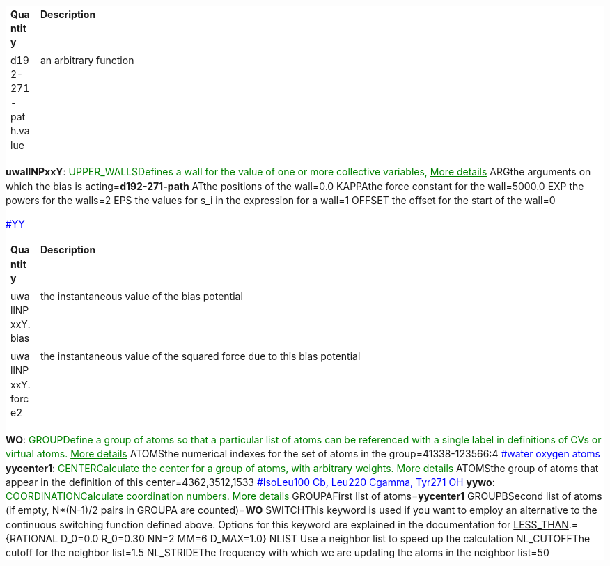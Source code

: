 <span style="display:none;" id="data/apoADRB1_NA/2/plumed_pNA_Z.datd192-271-path">The CUSTOM action with label <b>d192-271-path</b> calculates the following quantities:<table  align="center" frame="void" width="95%" cellpadding="5%"><tr><td width="5%"><b> Quantity </b>  </td><td><b> Description </b> </td></tr><tr><td width="5%">d192-271-path.value</td><td>an arbitrary function</td></tr></table></span><b name="data/apoADRB1_NA/2/plumed_pNA_Z.datuwallNPxxY" onclick='showPath("data/apoADRB1_NA/2/plumed_pNA_Z.dat","data/apoADRB1_NA/2/plumed_pNA_Z.datuwallNPxxY","data/apoADRB1_NA/2/plumed_pNA_Z.datuwallNPxxY","brown")'>uwallNPxxY</b>: <span class="plumedtooltip" style="color:green">UPPER_WALLS<span class="right">Defines a wall for the value of one or more collective variables, <a href="https://www.plumed.org/doc-master/user-doc/html/UPPER_WALLS" style="color:green">More details</a><i></i></span></span> <span class="plumedtooltip">ARG<span class="right">the arguments on which the bias is acting<i></i></span></span>=<b name="data/apoADRB1_NA/2/plumed_pNA_Z.datd192-271-path">d192-271-path</b> <span class="plumedtooltip">AT<span class="right">the positions of the wall<i></i></span></span>=0.0 <span class="plumedtooltip">KAPPA<span class="right">the force constant for the wall<i></i></span></span>=5000.0 <span class="plumedtooltip">EXP<span class="right"> the powers for the walls<i></i></span></span>=2 <span class="plumedtooltip">EPS<span class="right"> the values for s_i in the expression for a wall<i></i></span></span>=1 <span class="plumedtooltip">OFFSET<span class="right"> the offset for the start of the wall<i></i></span></span>=0

<span style="color:blue" class="comment">#YY</span>
<span style="display:none;" id="data/apoADRB1_NA/2/plumed_pNA_Z.datuwallNPxxY">The UPPER_WALLS action with label <b>uwallNPxxY</b> calculates the following quantities:<table  align="center" frame="void" width="95%" cellpadding="5%"><tr><td width="5%"><b> Quantity </b>  </td><td><b> Description </b> </td></tr><tr><td width="5%">uwallNPxxY.bias</td><td>the instantaneous value of the bias potential</td></tr><tr><td width="5%">uwallNPxxY.force2</td><td>the instantaneous value of the squared force due to this bias potential</td></tr></table></span><b name="data/apoADRB1_NA/2/plumed_pNA_Z.datWO" onclick='showPath("data/apoADRB1_NA/2/plumed_pNA_Z.dat","data/apoADRB1_NA/2/plumed_pNA_Z.datWO","data/apoADRB1_NA/2/plumed_pNA_Z.datWO","brown")'>WO</b>: <span class="plumedtooltip" style="color:green">GROUP<span class="right">Define a group of atoms so that a particular list of atoms can be referenced with a single label in definitions of CVs or virtual atoms. <a href="https://www.plumed.org/doc-master/user-doc/html/GROUP" style="color:green">More details</a><i></i></span></span> <span class="plumedtooltip">ATOMS<span class="right">the numerical indexes for the set of atoms in the group<i></i></span></span>=41338-123566:4    <span style="color:blue" class="comment">#water oxygen atoms</span>
<span style="display:none;" id="data/apoADRB1_NA/2/plumed_pNA_Z.datWO">The GROUP action with label <b>WO</b> calculates something</span><b name="data/apoADRB1_NA/2/plumed_pNA_Z.datyycenter1" onclick='showPath("data/apoADRB1_NA/2/plumed_pNA_Z.dat","data/apoADRB1_NA/2/plumed_pNA_Z.datyycenter1","data/apoADRB1_NA/2/plumed_pNA_Z.datyycenter1","brown")'>yycenter1</b>: <span class="plumedtooltip" style="color:green">CENTER<span class="right">Calculate the center for a group of atoms, with arbitrary weights. <a href="https://www.plumed.org/doc-master/user-doc/html/CENTER" style="color:green">More details</a><i></i></span></span> <span class="plumedtooltip">ATOMS<span class="right">the group of atoms that appear in the definition of this center<i></i></span></span>=4362,3512,1533 <span style="color:blue" class="comment">#IsoLeu100 Cb, Leu220 Cgamma, Tyr271 OH</span>
<span style="display:none;" id="data/apoADRB1_NA/2/plumed_pNA_Z.datyycenter1">The CENTER action with label <b>yycenter1</b> calculates the following quantities:<table  align="center" frame="void" width="95%" cellpadding="5%"><tr><td width="5%"><b> Quantity </b>  </td><td><b> Description </b> </td></tr><tr><td width="5%">yycenter1.value</td><td>the position of the center of mass</td></tr></table></span><b name="data/apoADRB1_NA/2/plumed_pNA_Z.datyywo" onclick='showPath("data/apoADRB1_NA/2/plumed_pNA_Z.dat","data/apoADRB1_NA/2/plumed_pNA_Z.datyywo","data/apoADRB1_NA/2/plumed_pNA_Z.datyywo","brown")'>yywo</b>: <span class="plumedtooltip" style="color:green">COORDINATION<span class="right">Calculate coordination numbers. <a href="https://www.plumed.org/doc-master/user-doc/html/COORDINATION" style="color:green">More details</a><i></i></span></span> <span class="plumedtooltip">GROUPA<span class="right">First list of atoms<i></i></span></span>=<b name="data/apoADRB1_NA/2/plumed_pNA_Z.datyycenter1">yycenter1</b> <span class="plumedtooltip">GROUPB<span class="right">Second list of atoms (if empty, N*(N-1)/2 pairs in GROUPA are counted)<i></i></span></span>=<b name="data/apoADRB1_NA/2/plumed_pNA_Z.datWO">WO</b> <span class="plumedtooltip">SWITCH<span class="right">This keyword is used if you want to employ an alternative to the continuous switching function defined above. Options for this keyword are explained in the documentation for <a href="https://www.plumed.org/doc-master/user-doc/html/LESS_THAN">LESS_THAN</a>.<i></i></span></span>={RATIONAL D_0=0.0 R_0=0.30 NN=2 MM=6 D_MAX=1.0} <span class="plumedtooltip">NLIST<span class="right"> Use a neighbor list to speed up the calculation<i></i></span></span> <span class="plumedtooltip">NL_CUTOFF<span class="right">The cutoff for the neighbor list<i></i></span></span>=1.5 <span class="plumedtooltip">NL_STRIDE<span class="right">The frequency with which we are updating the atoms in the neighbor list<i></i></span></span>=50